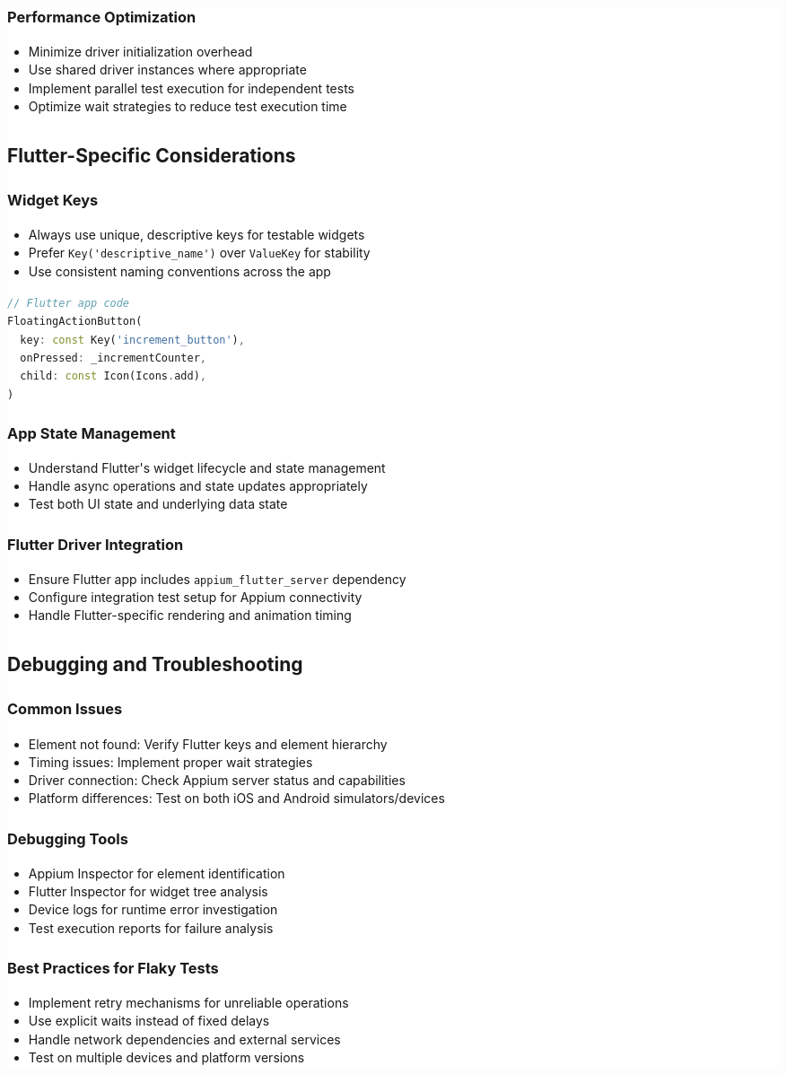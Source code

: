 ### Performance Optimization
- Minimize driver initialization overhead
- Use shared driver instances where appropriate
- Implement parallel test execution for independent tests
- Optimize wait strategies to reduce test execution time

## Flutter-Specific Considerations

### Widget Keys
- Always use unique, descriptive keys for testable widgets
- Prefer `Key('descriptive_name')` over `ValueKey` for stability
- Use consistent naming conventions across the app

```dart
// Flutter app code
FloatingActionButton(
  key: const Key('increment_button'),
  onPressed: _incrementCounter,
  child: const Icon(Icons.add),
)
```

### App State Management
- Understand Flutter's widget lifecycle and state management
- Handle async operations and state updates appropriately
- Test both UI state and underlying data state

### Flutter Driver Integration
- Ensure Flutter app includes `appium_flutter_server` dependency
- Configure integration test setup for Appium connectivity
- Handle Flutter-specific rendering and animation timing

## Debugging and Troubleshooting

### Common Issues
- Element not found: Verify Flutter keys and element hierarchy
- Timing issues: Implement proper wait strategies
- Driver connection: Check Appium server status and capabilities
- Platform differences: Test on both iOS and Android simulators/devices

### Debugging Tools
- Appium Inspector for element identification
- Flutter Inspector for widget tree analysis
- Device logs for runtime error investigation
- Test execution reports for failure analysis

### Best Practices for Flaky Tests
- Implement retry mechanisms for unreliable operations
- Use explicit waits instead of fixed delays
- Handle network dependencies and external services
- Test on multiple devices and platform versions
